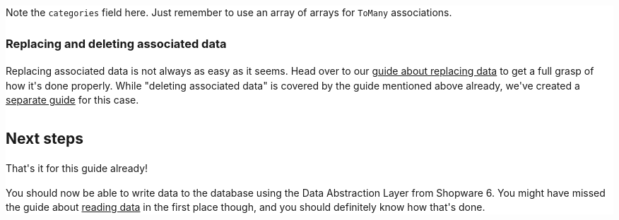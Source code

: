 Note the `categories` field here. Just remember to use an array of arrays for `ToMany` associations.

### Replacing and deleting associated data

Replacing associated data is not always as easy as it seems. Head over to our [guide about replacing data](replacing-associated-data.md) to get a full grasp of how it's done properly. While "deleting associated data" is covered by the guide mentioned above already, we've created a [separate guide](deleting-associated-data.md) for this case.

## Next steps

That's it for this guide already!

You should now be able to write data to the database using the Data Abstraction Layer from Shopware 6. You might have missed the guide about [reading data](reading-data.md) in the first place though, and you should definitely know how that's done.

